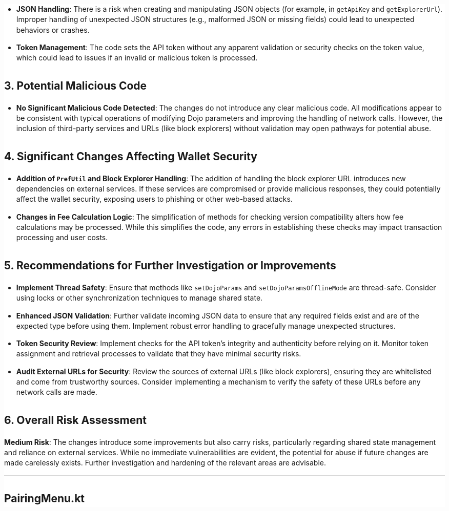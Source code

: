 - **JSON Handling**: There is a risk when creating and manipulating JSON objects (for example, in `getApiKey` and `getExplorerUrl`). Improper handling of unexpected JSON structures (e.g., malformed JSON or missing fields) could lead to unexpected behaviors or crashes. 

- **Token Management**: The code sets the API token without any apparent validation or security checks on the token value, which could lead to issues if an invalid or malicious token is processed.

## 3. Potential Malicious Code
- **No Significant Malicious Code Detected**: The changes do not introduce any clear malicious code. All modifications appear to be consistent with typical operations of modifying Dojo parameters and improving the handling of network calls. However, the inclusion of third-party services and URLs (like block explorers) without validation may open pathways for potential abuse.

## 4. Significant Changes Affecting Wallet Security
- **Addition of `PrefUtil` and Block Explorer Handling**: The addition of handling the block explorer URL introduces new dependencies on external services. If these services are compromised or provide malicious responses, they could potentially affect the wallet security, exposing users to phishing or other web-based attacks.

- **Changes in Fee Calculation Logic**: The simplification of methods for checking version compatibility alters how fee calculations may be processed. While this simplifies the code, any errors in establishing these checks may impact transaction processing and user costs.

## 5. Recommendations for Further Investigation or Improvements
- **Implement Thread Safety**: Ensure that methods like `setDojoParams` and `setDojoParamsOfflineMode` are thread-safe. Consider using locks or other synchronization techniques to manage shared state.

- **Enhanced JSON Validation**: Further validate incoming JSON data to ensure that any required fields exist and are of the expected type before using them. Implement robust error handling to gracefully manage unexpected structures.

- **Token Security Review**: Implement checks for the API token’s integrity and authenticity before relying on it. Monitor token assignment and retrieval processes to validate that they have minimal security risks.

- **Audit External URLs for Security**: Review the sources of external URLs (like block explorers), ensuring they are whitelisted and come from trustworthy sources. Consider implementing a mechanism to verify the safety of these URLs before any network calls are made.

## 6. Overall Risk Assessment
**Medium Risk**: The changes introduce some improvements but also carry risks, particularly regarding shared state management and reliance on external services. While no immediate vulnerabilities are evident, the potential for abuse if future changes are made carelessly exists. Further investigation and hardening of the relevant areas are advisable.

---

## PairingMenu.kt
